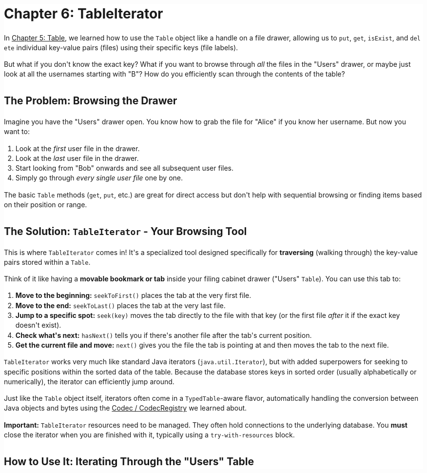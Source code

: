 # Chapter 6: TableIterator

In [Chapter 5: Table](05_table_.md), we learned how to use the `Table` object like a handle on a file drawer, allowing us to `put`, `get`, `isExist`, and `delete` individual key-value pairs (files) using their specific keys (file labels).

But what if you don't know the exact key? What if you want to browse through *all* the files in the "Users" drawer, or maybe just look at all the usernames starting with "B"? How do you efficiently scan through the contents of the table?

## The Problem: Browsing the Drawer

Imagine you have the "Users" drawer open. You know how to grab the file for "Alice" if you know her username. But now you want to:

1.  Look at the *first* user file in the drawer.
2.  Look at the *last* user file in the drawer.
3.  Start looking from "Bob" onwards and see all subsequent user files.
4.  Simply go through *every single user file* one by one.

The basic `Table` methods (`get`, `put`, etc.) are great for direct access but don't help with sequential browsing or finding items based on their position or range.

## The Solution: `TableIterator` - Your Browsing Tool

This is where `TableIterator` comes in! It's a specialized tool designed specifically for **traversing** (walking through) the key-value pairs stored within a `Table`.

Think of it like having a **movable bookmark or tab** inside your filing cabinet drawer ("Users" `Table`). You can use this tab to:

1.  **Move to the beginning:** `seekToFirst()` places the tab at the very first file.
2.  **Move to the end:** `seekToLast()` places the tab at the very last file.
3.  **Jump to a specific spot:** `seek(key)` moves the tab directly to the file with that key (or the first file *after* it if the exact key doesn't exist).
4.  **Check what's next:** `hasNext()` tells you if there's another file after the tab's current position.
5.  **Get the current file and move:** `next()` gives you the file the tab is pointing at and then moves the tab to the next file.

`TableIterator` works very much like standard Java iterators (`java.util.Iterator`), but with added superpowers for seeking to specific positions within the sorted data of the table. Because the database stores keys in sorted order (usually alphabetically or numerically), the iterator can efficiently jump around.

Just like the `Table` object itself, iterators often come in a `TypedTable`-aware flavor, automatically handling the conversion between Java objects and bytes using the [Codec / CodecRegistry](01_codec___codecregistry_.md) we learned about.

**Important:** `TableIterator` resources need to be managed. They often hold connections to the underlying database. You **must** close the iterator when you are finished with it, typically using a `try-with-resources` block.

## How to Use It: Iterating Through the "Users" Table
